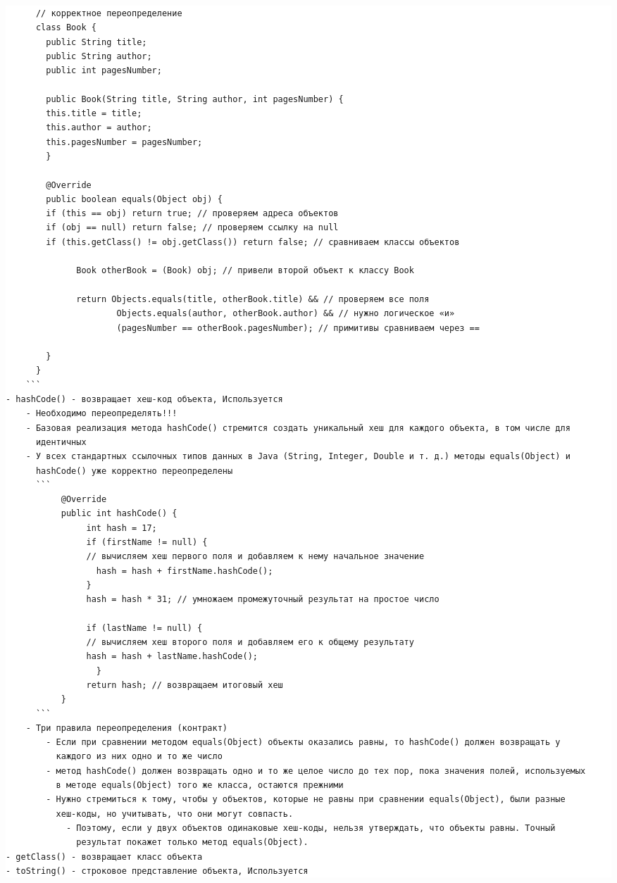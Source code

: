           // корректное переопределение 
          class Book {
            public String title;
            public String author;
            public int pagesNumber;
          
            public Book(String title, String author, int pagesNumber) {
            this.title = title;
            this.author = author;
            this.pagesNumber = pagesNumber;
            }
          
            @Override
            public boolean equals(Object obj) {
            if (this == obj) return true; // проверяем адреса объектов
            if (obj == null) return false; // проверяем ссылку на null
            if (this.getClass() != obj.getClass()) return false; // сравниваем классы объектов
          
                  Book otherBook = (Book) obj; // привели второй объект к классу Book
          
                  return Objects.equals(title, otherBook.title) && // проверяем все поля
                          Objects.equals(author, otherBook.author) && // нужно логическое «и»
                          (pagesNumber == otherBook.pagesNumber); // примитивы сравниваем через ==
          
            }
          }
        ```
    - hashCode() - возвращает хеш-код объекта, Используется
        - Необходимо переопределять!!!
        - Базовая реализация метода hashCode() стремится создать уникальный хеш для каждого объекта, в том числе для
          идентичных
        - У всех стандартных ссылочных типов данных в Java (String, Integer, Double и т. д.) методы equals(Object) и
          hashCode() уже корректно переопределены
          ```
               @Override
               public int hashCode() {
                    int hash = 17;
                    if (firstName != null) {
                    // вычисляем хеш первого поля и добавляем к нему начальное значение
                      hash = hash + firstName.hashCode();
                    }
                    hash = hash * 31; // умножаем промежуточный результат на простое число

                    if (lastName != null) {
                    // вычисляем хеш второго поля и добавляем его к общему результату
                    hash = hash + lastName.hashCode();
                      }
                    return hash; // возвращаем итоговый хеш
               }
          ```
        - Три правила переопределения (контракт)
            - Если при сравнении методом equals(Object) объекты оказались равны, то hashCode() должен возвращать у
              каждого из них одно и то же число
            - метод hashCode() должен возвращать одно и то же целое число до тех пор, пока значения полей, используемых
              в методе equals(Object) того же класса, остаются прежними
            - Нужно стремиться к тому, чтобы у объектов, которые не равны при сравнении equals(Object), были разные
              хеш-коды, но учитывать, что они могут совпасть.
                - Поэтому, если у двух объектов одинаковые хеш-коды, нельзя утверждать, что объекты равны. Точный
                  результат покажет только метод equals(Object).
    - getClass() - возвращает класс объекта
    - toString() - строковое представление объекта, Используется